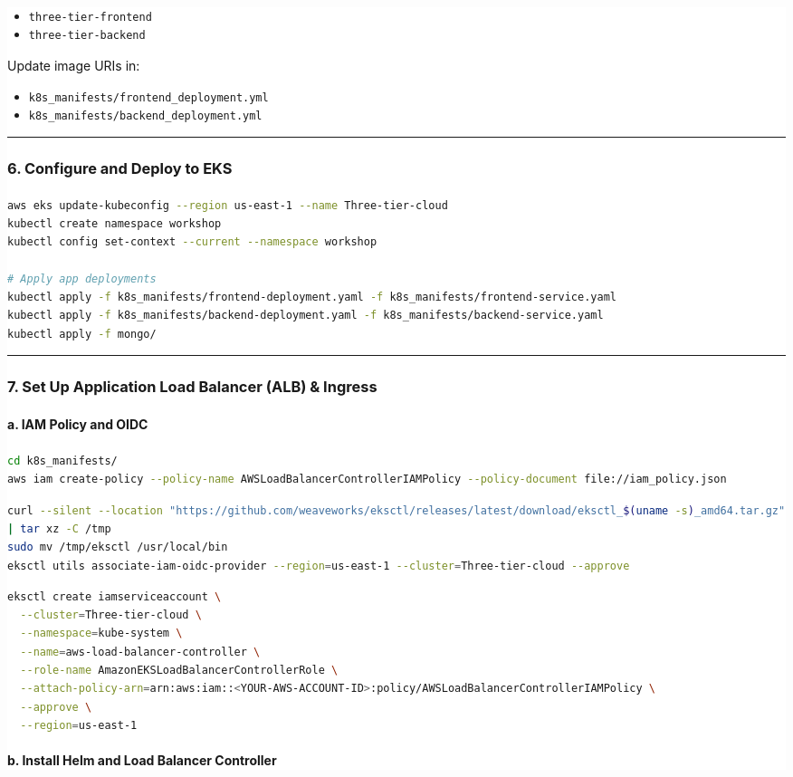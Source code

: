 * `three-tier-frontend`
* `three-tier-backend`

Update image URIs in:

* `k8s_manifests/frontend_deployment.yml`
* `k8s_manifests/backend_deployment.yml`

---

### 6. Configure and Deploy to EKS

```bash
aws eks update-kubeconfig --region us-east-1 --name Three-tier-cloud
kubectl create namespace workshop
kubectl config set-context --current --namespace workshop

# Apply app deployments
kubectl apply -f k8s_manifests/frontend-deployment.yaml -f k8s_manifests/frontend-service.yaml
kubectl apply -f k8s_manifests/backend-deployment.yaml -f k8s_manifests/backend-service.yaml
kubectl apply -f mongo/
```

---

### 7. Set Up Application Load Balancer (ALB) & Ingress

#### a. IAM Policy and OIDC

```bash
cd k8s_manifests/
aws iam create-policy --policy-name AWSLoadBalancerControllerIAMPolicy --policy-document file://iam_policy.json
```

```bash
curl --silent --location "https://github.com/weaveworks/eksctl/releases/latest/download/eksctl_$(uname -s)_amd64.tar.gz" | tar xz -C /tmp
sudo mv /tmp/eksctl /usr/local/bin
eksctl utils associate-iam-oidc-provider --region=us-east-1 --cluster=Three-tier-cloud --approve
```

```bash
eksctl create iamserviceaccount \
  --cluster=Three-tier-cloud \
  --namespace=kube-system \
  --name=aws-load-balancer-controller \
  --role-name AmazonEKSLoadBalancerControllerRole \
  --attach-policy-arn=arn:aws:iam::<YOUR-AWS-ACCOUNT-ID>:policy/AWSLoadBalancerControllerIAMPolicy \
  --approve \
  --region=us-east-1
```

#### b. Install Helm and Load Balancer Controller
